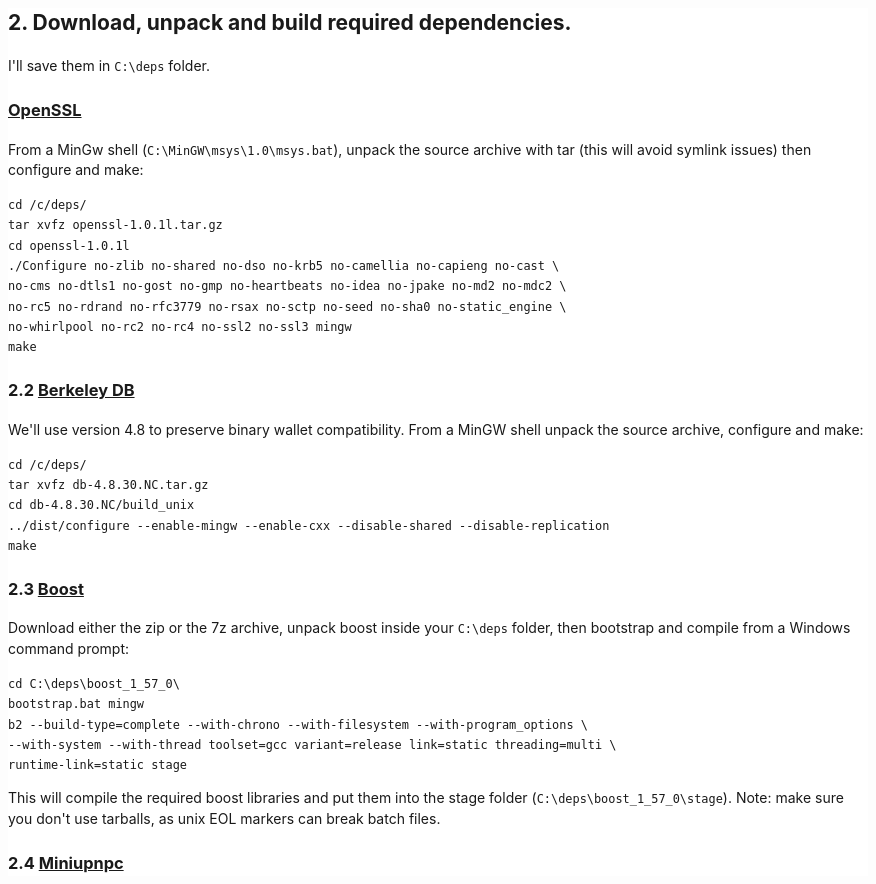 ## 2. Download, unpack and build required dependencies.

I'll save them in `C:\deps` folder.

### [OpenSSL](http://www.openssl.org/source/openssl-1.0.1l.tar.gz)

From a MinGw shell (`C:\MinGW\msys\1.0\msys.bat`), unpack the source archive with tar (this will avoid symlink issues) then configure and make:

```shell
cd /c/deps/
tar xvfz openssl-1.0.1l.tar.gz
cd openssl-1.0.1l
./Configure no-zlib no-shared no-dso no-krb5 no-camellia no-capieng no-cast \
no-cms no-dtls1 no-gost no-gmp no-heartbeats no-idea no-jpake no-md2 no-mdc2 \
no-rc5 no-rdrand no-rfc3779 no-rsax no-sctp no-seed no-sha0 no-static_engine \
no-whirlpool no-rc2 no-rc4 no-ssl2 no-ssl3 mingw
make
```

### 2.2 [Berkeley DB](http://download.oracle.com/berkeley-db/db-4.8.30.NC.tar.gz)

We'll use version 4.8 to preserve binary wallet compatibility.
From a MinGW shell unpack the source archive, configure and make:


```shell
cd /c/deps/
tar xvfz db-4.8.30.NC.tar.gz
cd db-4.8.30.NC/build_unix
../dist/configure --enable-mingw --enable-cxx --disable-shared --disable-replication
make
```

### 2.3 [Boost](http://sourceforge.net/projects/boost/files/boost/1.57.0/)

Download either the zip or the 7z archive, unpack boost inside your `C:\deps` folder, then bootstrap and compile from a Windows command prompt:

```shell
cd C:\deps\boost_1_57_0\
bootstrap.bat mingw
b2 --build-type=complete --with-chrono --with-filesystem --with-program_options \
--with-system --with-thread toolset=gcc variant=release link=static threading=multi \
runtime-link=static stage
```

This will compile the required boost libraries and put them into the stage folder (`C:\deps\boost_1_57_0\stage`).
Note: make sure you don't use tarballs, as unix EOL markers can break batch files.

### 2.4 [Miniupnpc](http://miniupnp.free.fr/files/download.php?file=miniupnpc-1.9.20150206.tar.gz)
